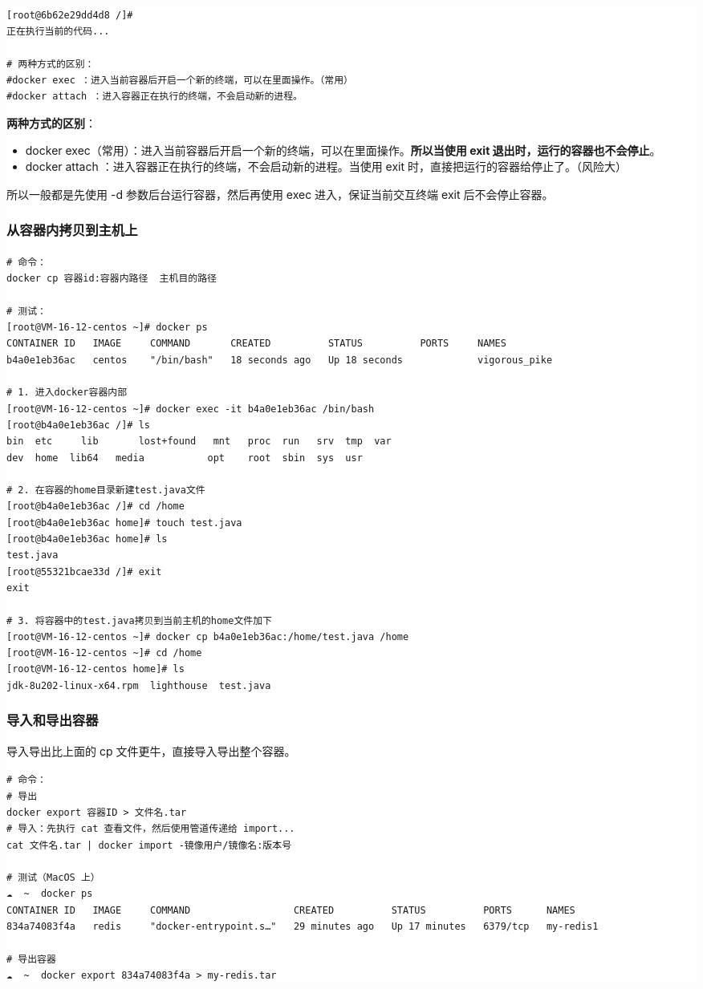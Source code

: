 ```shell
[root@6b62e29dd4d8 /]# 
正在执行当前的代码...

# 两种方式的区别：
#docker exec ：进入当前容器后开启一个新的终端，可以在里面操作。（常用）
#docker attach ：进入容器正在执行的终端，不会启动新的进程。
```

**两种方式的区别**：

- docker exec（常用）：进入当前容器后开启一个新的终端，可以在里面操作。**所以当使用 exit 退出时，运行的容器也不会停止**。
- docker attach ：进入容器正在执行的终端，不会启动新的进程。当使用 exit 时，直接把运行的容器给停止了。（风险大）

所以一般都是先使用 -d 参数后台运行容器，然后再使用 exec 进入，保证当前交互终端 exit 后不会停止容器。

###  从容器内拷贝到主机上

```shell
# 命令：
docker cp 容器id:容器内路径  主机目的路径

# 测试：
[root@VM-16-12-centos ~]# docker ps
CONTAINER ID   IMAGE     COMMAND       CREATED          STATUS          PORTS     NAMES
b4a0e1eb36ac   centos    "/bin/bash"   18 seconds ago   Up 18 seconds             vigorous_pike

# 1. 进入docker容器内部
[root@VM-16-12-centos ~]# docker exec -it b4a0e1eb36ac /bin/bash
[root@b4a0e1eb36ac /]# ls
bin  etc  	 lib       lost+found   mnt   proc  run   srv  tmp  var
dev  home  lib64   media           opt    root  sbin  sys  usr

# 2. 在容器的home目录新建test.java文件
[root@b4a0e1eb36ac /]# cd /home
[root@b4a0e1eb36ac home]# touch test.java
[root@b4a0e1eb36ac home]# ls
test.java
[root@55321bcae33d /]# exit
exit

# 3. 将容器中的test.java拷贝到当前主机的home文件加下
[root@VM-16-12-centos ~]# docker cp b4a0e1eb36ac:/home/test.java /home
[root@VM-16-12-centos ~]# cd /home
[root@VM-16-12-centos home]# ls
jdk-8u202-linux-x64.rpm  lighthouse  test.java
```

### 导入和导出容器

导入导出比上面的 cp 文件更牛，直接导入导出整个容器。

```shell
# 命令：
# 导出
docker export 容器ID > 文件名.tar
# 导入：先执行 cat 查看文件，然后使用管道传递给 import...
cat 文件名.tar | docker import -镜像用户/镜像名:版本号

# 测试（MacOS 上）
☁  ~  docker ps
CONTAINER ID   IMAGE     COMMAND                  CREATED          STATUS          PORTS      NAMES
834a74083f4a   redis     "docker-entrypoint.s…"   29 minutes ago   Up 17 minutes   6379/tcp   my-redis1

# 导出容器
☁  ~  docker export 834a74083f4a > my-redis.tar
```